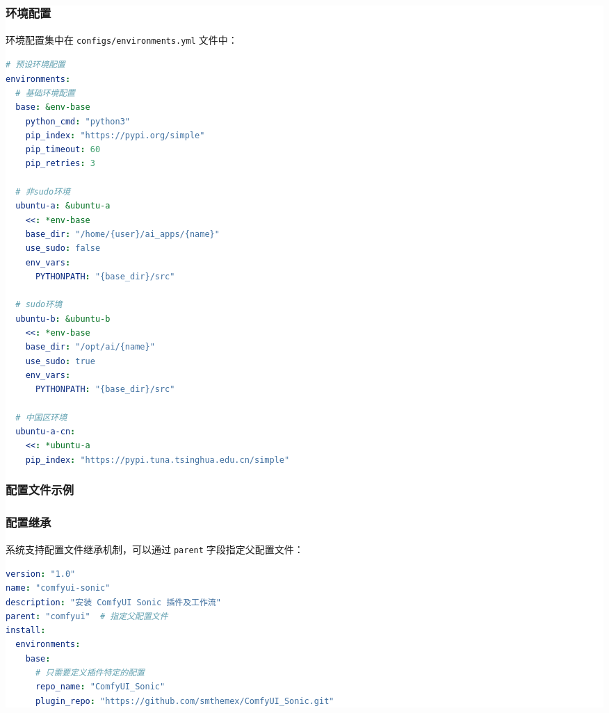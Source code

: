 ### 环境配置

环境配置集中在 `configs/environments.yml` 文件中：

```yaml
# 预设环境配置
environments:
  # 基础环境配置
  base: &env-base
    python_cmd: "python3"
    pip_index: "https://pypi.org/simple"
    pip_timeout: 60
    pip_retries: 3

  # 非sudo环境
  ubuntu-a: &ubuntu-a
    <<: *env-base
    base_dir: "/home/{user}/ai_apps/{name}"
    use_sudo: false
    env_vars:
      PYTHONPATH: "{base_dir}/src"

  # sudo环境
  ubuntu-b: &ubuntu-b
    <<: *env-base
    base_dir: "/opt/ai/{name}"
    use_sudo: true
    env_vars:
      PYTHONPATH: "{base_dir}/src"

  # 中国区环境
  ubuntu-a-cn:
    <<: *ubuntu-a
    pip_index: "https://pypi.tuna.tsinghua.edu.cn/simple"
```

### 配置文件示例

### 配置继承

系统支持配置文件继承机制，可以通过 `parent` 字段指定父配置文件：

```yaml
version: "1.0"
name: "comfyui-sonic"
description: "安装 ComfyUI Sonic 插件及工作流"
parent: "comfyui"  # 指定父配置文件
install:
  environments:
    base:
      # 只需要定义插件特定的配置
      repo_name: "ComfyUI_Sonic"
      plugin_repo: "https://github.com/smthemex/ComfyUI_Sonic.git"
```
